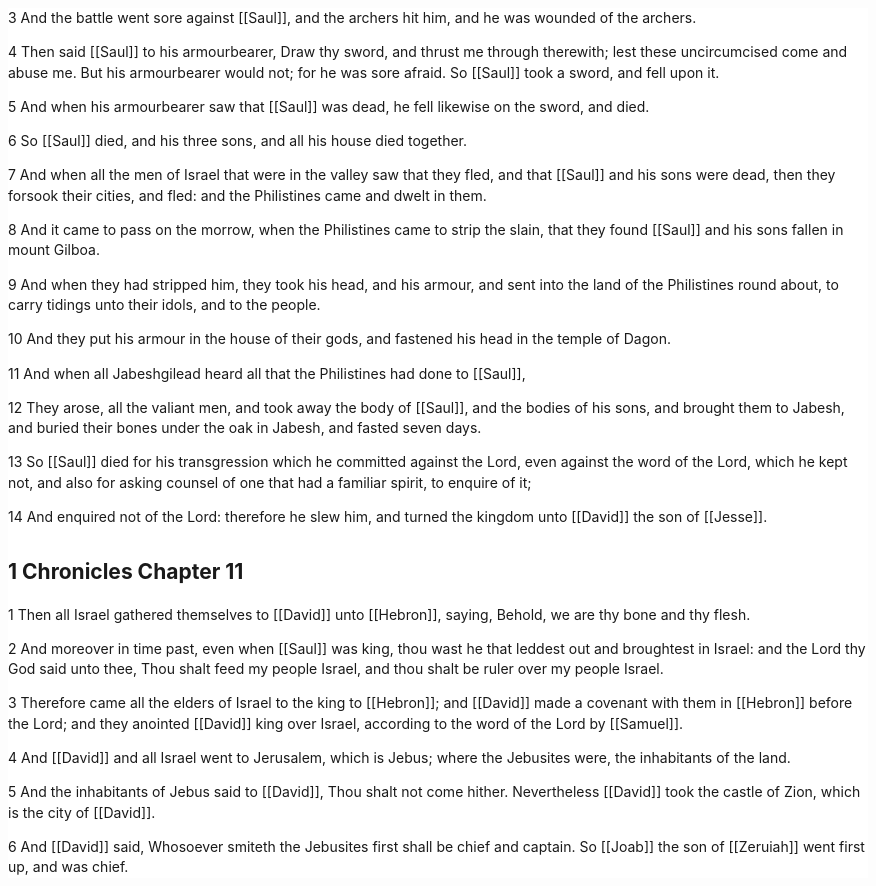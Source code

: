 3 And the battle went sore against [[Saul]], and the archers hit him, and he was wounded of the archers.

4 Then said [[Saul]] to his armourbearer, Draw thy sword, and thrust me through therewith; lest these uncircumcised come and abuse me. But his armourbearer would not; for he was sore afraid. So [[Saul]] took a sword, and fell upon it.

5 And when his armourbearer saw that [[Saul]] was dead, he fell likewise on the sword, and died.

6 So [[Saul]] died, and his three sons, and all his house died together.

7 And when all the men of Israel that were in the valley saw that they fled, and that [[Saul]] and his sons were dead, then they forsook their cities, and fled: and the Philistines came and dwelt in them.

8 And it came to pass on the morrow, when the Philistines came to strip the slain, that they found [[Saul]] and his sons fallen in mount Gilboa.

9 And when they had stripped him, they took his head, and his armour, and sent into the land of the Philistines round about, to carry tidings unto their idols, and to the people.

10 And they put his armour in the house of their gods, and fastened his head in the temple of Dagon.

11 And when all Jabeshgilead heard all that the Philistines had done to [[Saul]],

12 They arose, all the valiant men, and took away the body of [[Saul]], and the bodies of his sons, and brought them to Jabesh, and buried their bones under the oak in Jabesh, and fasted seven days.

13 So [[Saul]] died for his transgression which he committed against the Lord, even against the word of the Lord, which he kept not, and also for asking counsel of one that had a familiar spirit, to enquire of it;

14 And enquired not of the Lord: therefore he slew him, and turned the kingdom unto [[David]] the son of [[Jesse]].


## 1 Chronicles Chapter 11

1 Then all Israel gathered themselves to [[David]] unto [[Hebron]], saying, Behold, we are thy bone and thy flesh.

2 And moreover in time past, even when [[Saul]] was king, thou wast he that leddest out and broughtest in Israel: and the Lord thy God said unto thee, Thou shalt feed my people Israel, and thou shalt be ruler over my people Israel.

3 Therefore came all the elders of Israel to the king to [[Hebron]]; and [[David]] made a covenant with them in [[Hebron]] before the Lord; and they anointed [[David]] king over Israel, according to the word of the Lord by [[Samuel]].

4 And [[David]] and all Israel went to Jerusalem, which is Jebus; where the Jebusites were, the inhabitants of the land.

5 And the inhabitants of Jebus said to [[David]], Thou shalt not come hither. Nevertheless [[David]] took the castle of Zion, which is the city of [[David]].

6 And [[David]] said, Whosoever smiteth the Jebusites first shall be chief and captain. So [[Joab]] the son of [[Zeruiah]] went first up, and was chief.
